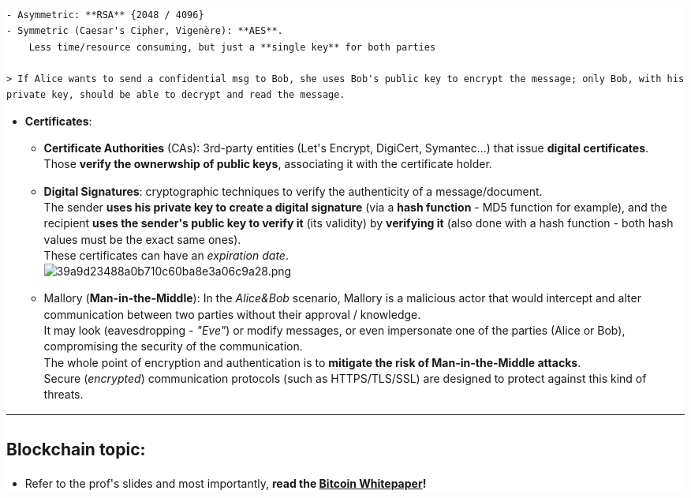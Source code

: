     - Asymmetric: **RSA** {2048 / 4096}
    - Symmetric (Caesar's Cipher, Vigenère): **AES**.  
        Less time/resource consuming, but just a **single key** for both parties
    
    > If Alice wants to send a confidential msg to Bob, she uses Bob's public key to encrypt the message; only Bob, with his private key, should be able to decrypt and read the message.
    
- **Certificates**:
    
    - **Certificate Authorities** (CAs): 3rd-party entities (Let's Encrypt, DigiCert, Symantec...) that issue **digital certificates**.  
        Those **verify the ownerwship of public keys**, associating it with the certificate holder.
        
    - **Digital Signatures**: cryptographic techniques to verify the authenticity of a message/document.  
        The sender **uses his private key to create a digital signature** (via a **hash function** - MD5 function for example), and the recipient **uses the sender's public key to verify it** (its validity) by **verifying it** (also done with a hash function - both hash values must be the exact same ones).  
        These certificates can have an *expiration date*.  
        ![39a9d23488a0b710c60ba8e3a06c9a28.png](:/9c2e8a6e60de4e1faecef35cca5fed1b)
        
    - Mallory (**Man-in-the-Middle**):
In the *Alice&Bob* scenario, Mallory is a malicious actor that would intercept and alter communication between two parties without their approval / knowledge.  
It may look (eavesdropping - *"Eve"*) or modify messages, or even impersonate one of the parties (Alice or Bob), compromising the security of the communication.  
The whole point of encryption and authentication is to **mitigate the risk of Man-in-the-Middle attacks**.  
Secure (*encrypted*) communication protocols (such as HTTPS/TLS/SSL) are designed to protect against this kind of threats.

* * *

## Blockchain topic:
- Refer to the prof's slides and most importantly, **read the [Bitcoin Whitepaper](https://bitcoin.org/bitcoin.pdf)!**
